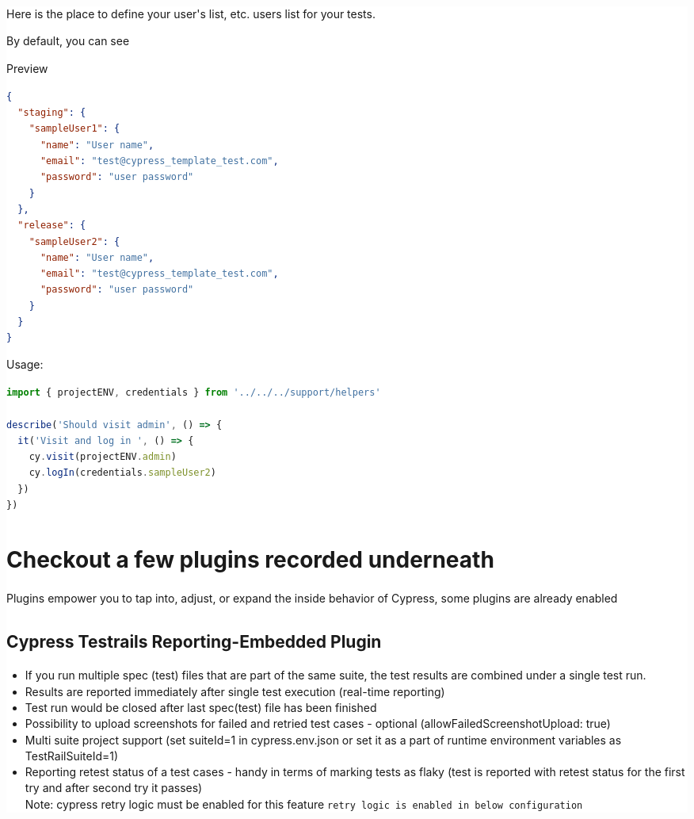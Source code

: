 Here is the place to define your user's list, etc. users list for your tests.

By default, you can see

Preview

```json
{
  "staging": {
    "sampleUser1": {
      "name": "User name",
      "email": "test@cypress_template_test.com",
      "password": "user password"
    }
  },
  "release": {
    "sampleUser2": {
      "name": "User name",
      "email": "test@cypress_template_test.com",
      "password": "user password"
    }
  }
}
```

Usage:

```js
import { projectENV, credentials } from '../../../support/helpers'

describe('Should visit admin', () => {
  it('Visit and log in ', () => {
    cy.visit(projectENV.admin)
    cy.logIn(credentials.sampleUser2)
  })
})
```

<h1 >Checkout a few plugins recorded underneath</h1>
<div >Plugins empower you to tap into, adjust, or expand the inside behavior of Cypress, some plugins are already enabled</div>

## Cypress Testrails Reporting-Embedded Plugin

- If you run multiple spec (test) files that are part of the same suite, the test results are combined under a single test run.
- Results are reported immediately after single test execution (real-time reporting)
- Test run would be closed after last spec(test) file has been finished
- Possibility to upload screenshots for failed and retried test cases - optional (allowFailedScreenshotUpload: true)
- Multi suite project support (set suiteId=1 in cypress.env.json or set it as a part of runtime environment variables as TestRailSuiteId=1)
- Reporting retest status of a test cases - handy in terms of marking tests as flaky (test is reported with retest status for the first try and after second try it passes)
  </br>Note: cypress retry logic must be enabled for this feature `retry logic is enabled in below configuration`
